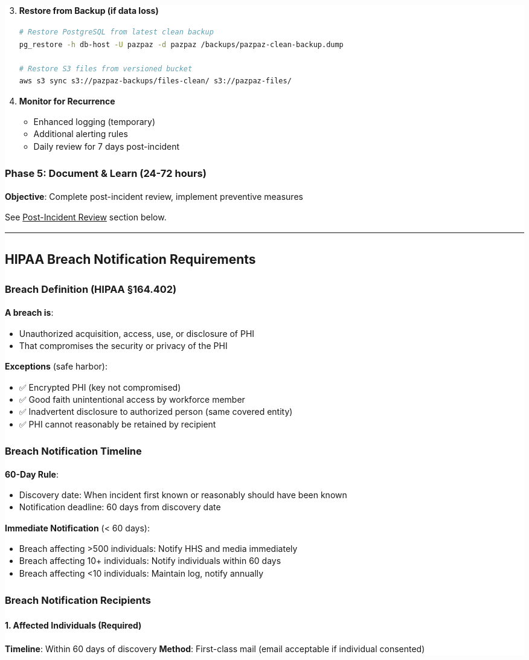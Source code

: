 3. **Restore from Backup (if data loss)**
   ```bash
   # Restore PostgreSQL from latest clean backup
   pg_restore -h db-host -U pazpaz -d pazpaz /backups/pazpaz-clean-backup.dump

   # Restore S3 files from versioned bucket
   aws s3 sync s3://pazpaz-backups/files-clean/ s3://pazpaz-files/
   ```

4. **Monitor for Recurrence**
   - Enhanced logging (temporary)
   - Additional alerting rules
   - Daily review for 7 days post-incident

### Phase 5: Document & Learn (24-72 hours)

**Objective**: Complete post-incident review, implement preventive measures

See [Post-Incident Review](#post-incident-review) section below.

---

## HIPAA Breach Notification Requirements

### Breach Definition (HIPAA §164.402)

**A breach is**:
- Unauthorized acquisition, access, use, or disclosure of PHI
- That compromises the security or privacy of the PHI

**Exceptions** (safe harbor):
- ✅ Encrypted PHI (key not compromised)
- ✅ Good faith unintentional access by workforce member
- ✅ Inadvertent disclosure to authorized person (same covered entity)
- ✅ PHI cannot reasonably be retained by recipient

### Breach Notification Timeline

**60-Day Rule**:
- Discovery date: When incident first known or reasonably should have been known
- Notification deadline: 60 days from discovery date

**Immediate Notification** (< 60 days):
- Breach affecting >500 individuals: Notify HHS and media immediately
- Breach affecting 10+ individuals: Notify individuals within 60 days
- Breach affecting <10 individuals: Maintain log, notify annually

### Breach Notification Recipients

#### 1. Affected Individuals (Required)

**Timeline**: Within 60 days of discovery
**Method**: First-class mail (email acceptable if individual consented)
